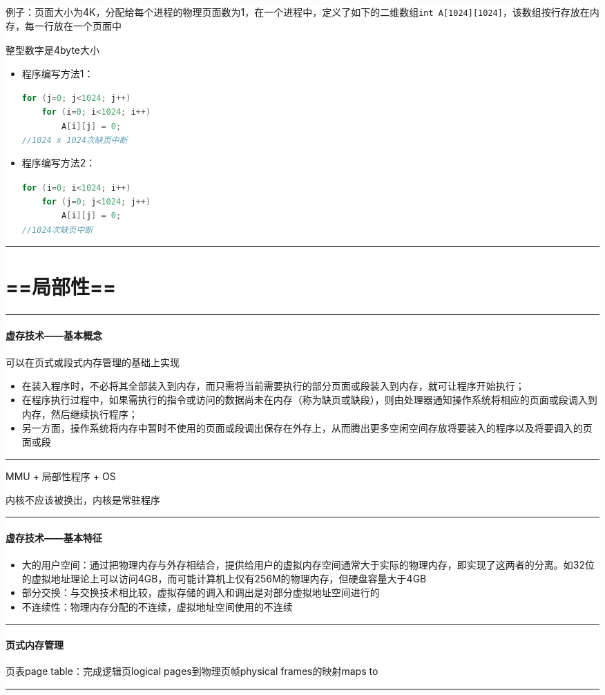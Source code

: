 例子：页面大小为4K，分配给每个进程的物理页面数为1，在一个进程中，定义了如下的二维数组`int A[1024][1024]`，该数组按行存放在内存，每一行放在一个页面中

整型数字是4byte大小

+ 程序编写方法1：

  ```c
  for (j=0; j<1024; j++)
      for (i=0; i<1024; i++)
          A[i][j] = 0;
  //1024 x 1024次缺页中断
  ```

+ 程序编写方法2：

  ```c
  for (i=0; i<1024; i++)
      for (j=0; j<1024; j++)
          A[i][j] = 0;
  //1024次缺页中断
  ```

---

# ==局部性==

---

#### 虚存技术——基本概念

可以在页式或段式内存管理的基础上实现

+ 在装入程序时，不必将其全部装入到内存，而只需将当前需要执行的部分页面或段装入到内存，就可让程序开始执行；
+ 在程序执行过程中，如果需执行的指令或访问的数据尚未在内存（称为缺页或缺段），则由处理器通知操作系统将相应的页面或段调入到内存，然后继续执行程序；
+ 另一方面，操作系统将内存中暂时不使用的页面或段调出保存在外存上，从而腾出更多空闲空间存放将要装入的程序以及将要调入的页面或段

---

MMU + 局部性程序 + OS

内核不应该被换出，内核是常驻程序

---

#### 虚存技术——基本特征

+ 大的用户空间：通过把物理内存与外存相结合，提供给用户的虚拟内存空间通常大于实际的物理内存，即实现了这两者的分离。如32位的虚拟地址理论上可以访问4GB，而可能计算机上仅有256M的物理内存，但硬盘容量大于4GB
+ 部分交换：与交换技术相比较，虚拟存储的调入和调出是对部分虚拟地址空间进行的
+ 不连续性：物理内存分配的不连续，虚拟地址空间使用的不连续

---

#### 页式内存管理

页表page table：完成逻辑页logical pages到物理页帧physical frames的映射maps to

---
